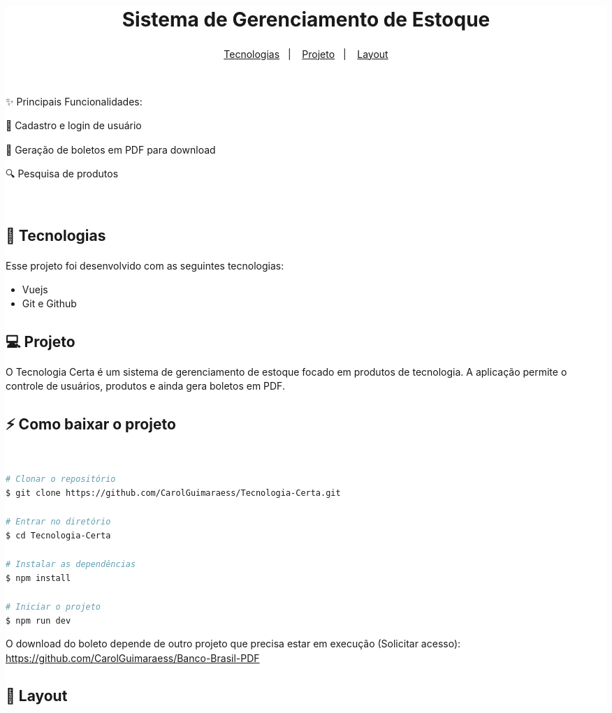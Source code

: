 <h1 align="center"> Sistema de Gerenciamento de Estoque </h1>
<p align="center">
<a href="#-tecnologias">Tecnologias</a>&nbsp;&nbsp;&nbsp;|&nbsp;&nbsp;&nbsp;
<a href="#-projeto">Projeto</a>&nbsp;&nbsp;&nbsp;|&nbsp;&nbsp;&nbsp;
<a href="#-layout">Layout</a>
</p>
</br>
<p>✨ Principais Funcionalidades:</p>
  <p>👤 Cadastro e login de usuário</p>
  <p>🧾 Geração de boletos em PDF para download</p>
  <p>🔍 Pesquisa de produtos</p>

<br>

## 🚀 Tecnologias
Esse projeto foi desenvolvido com as seguintes tecnologias:
 
- Vuejs
- Git e Github
 
## 💻 Projeto
 
O Tecnologia Certa é um sistema de gerenciamento de estoque
focado em produtos de tecnologia. A aplicação permite o controle de usuários, produtos e ainda gera boletos em PDF. 

## ⚡ Como baixar o projeto
</br>
 
```bash
# Clonar o repositório
$ git clone https://github.com/CarolGuimaraess/Tecnologia-Certa.git

# Entrar no diretório
$ cd Tecnologia-Certa
 
# Instalar as dependências
$ npm install
 
# Iniciar o projeto
$ npm run dev
```
O download do boleto depende de outro projeto que precisa estar em execução (Solicitar acesso): https://github.com/CarolGuimaraess/Banco-Brasil-PDF

## 🔖 Layout

<p align="center">
